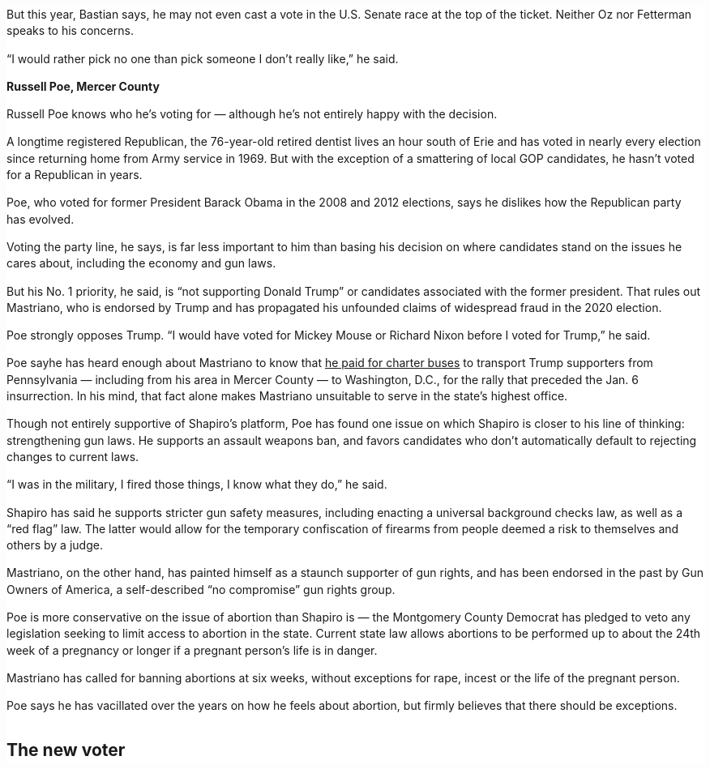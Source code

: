 But this year, Bastian says, he may not even cast a vote in the U.S. Senate race at the top of the ticket. Neither Oz nor Fetterman speaks to his concerns.

“I would rather pick no one than pick someone I don’t really like,” he said.

<b>Russell Poe, Mercer County</b>

Russell Poe knows who he’s voting for — although he’s not entirely happy with the decision.

A longtime registered Republican, the 76-year-old retired dentist lives an hour south of Erie and has voted in nearly every election since returning home from Army service in 1969. But with the exception of a smattering of local GOP candidates, he hasn’t voted for a Republican in years.

Poe, who voted for former President Barack Obama in the 2008 and 2012 elections, says he dislikes how the Republican party has evolved.

Voting the party line, he says, is far less important to him than basing his decision on where candidates stand on the issues he cares about, including the economy and gun laws.

But his No. 1 priority, he said, is “not supporting Donald Trump” or candidates associated with the former president. That rules out Mastriano, who is endorsed by Trump and has propagated his unfounded claims of widespread fraud in the 2020 election.

Poe strongly opposes Trump. “I would have voted for Mickey Mouse or Richard Nixon before I voted for Trump,” he said.

Poe sayhe has heard enough about Mastriano to know that <a href="https://whyy.org/articles/mastriano-campaign-spent-thousands-on-buses-ahead-of-d-c-insurrection/">he paid for charter buses</a> to transport Trump supporters from Pennsylvania — including from his area in Mercer County — to Washington, D.C., for the rally that preceded the Jan. 6 insurrection. In his mind, that fact alone makes Mastriano unsuitable to serve in the state’s highest office.

Though not entirely supportive of Shapiro’s platform, Poe has found one issue on which Shapiro is closer to his line of thinking: strengthening gun laws. He supports an assault weapons ban, and favors candidates who don’t automatically default to rejecting changes to current laws.

“I was in the military, I fired those things, I know what they do,” he said.

Shapiro has said he supports stricter gun safety measures, including enacting a universal background checks law, as well as a “red flag” law. The latter would allow for the temporary confiscation of firearms from people deemed a risk to themselves and others by a judge.

Mastriano, on the other hand, has painted himself as a staunch supporter of gun rights, and has been endorsed in the past by Gun Owners of America, a self-described “no compromise” gun rights group.

Poe is more conservative on the issue of abortion than Shapiro is — the Montgomery County Democrat has pledged to veto any legislation seeking to limit access to abortion in the state. Current state law allows abortions to be performed up to about the 24th week of a pregnancy or longer if a pregnant person’s life is in danger.

Mastriano has called for banning abortions at six weeks, without exceptions for rape, incest or the life of the pregnant person.

Poe says he has vacillated over the years on how he feels about abortion, but firmly believes that there should be exceptions.

<div id="spl-new"></div>

## The new voter
